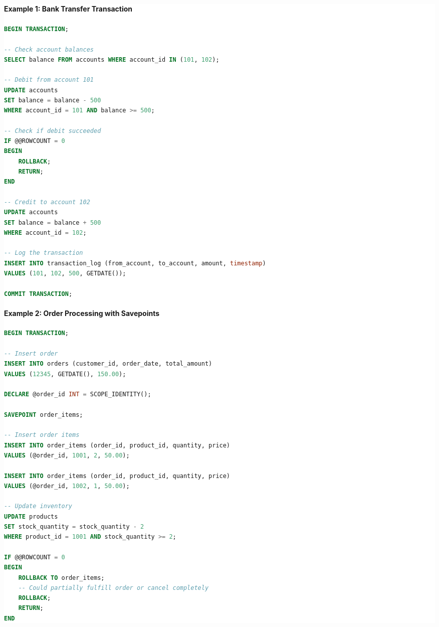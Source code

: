 #### Example 1: Bank Transfer Transaction

```sql
BEGIN TRANSACTION;

-- Check account balances
SELECT balance FROM accounts WHERE account_id IN (101, 102);

-- Debit from account 101
UPDATE accounts 
SET balance = balance - 500 
WHERE account_id = 101 AND balance >= 500;

-- Check if debit succeeded
IF @@ROWCOUNT = 0
BEGIN
    ROLLBACK;
    RETURN;
END

-- Credit to account 102
UPDATE accounts 
SET balance = balance + 500 
WHERE account_id = 102;

-- Log the transaction
INSERT INTO transaction_log (from_account, to_account, amount, timestamp)
VALUES (101, 102, 500, GETDATE());

COMMIT TRANSACTION;
```

#### Example 2: Order Processing with Savepoints

```sql
BEGIN TRANSACTION;

-- Insert order
INSERT INTO orders (customer_id, order_date, total_amount)
VALUES (12345, GETDATE(), 150.00);

DECLARE @order_id INT = SCOPE_IDENTITY();

SAVEPOINT order_items;

-- Insert order items
INSERT INTO order_items (order_id, product_id, quantity, price)
VALUES (@order_id, 1001, 2, 50.00);

INSERT INTO order_items (order_id, product_id, quantity, price)
VALUES (@order_id, 1002, 1, 50.00);

-- Update inventory
UPDATE products 
SET stock_quantity = stock_quantity - 2 
WHERE product_id = 1001 AND stock_quantity >= 2;

IF @@ROWCOUNT = 0
BEGIN
    ROLLBACK TO order_items;
    -- Could partially fulfill order or cancel completely
    ROLLBACK;
    RETURN;
END

```